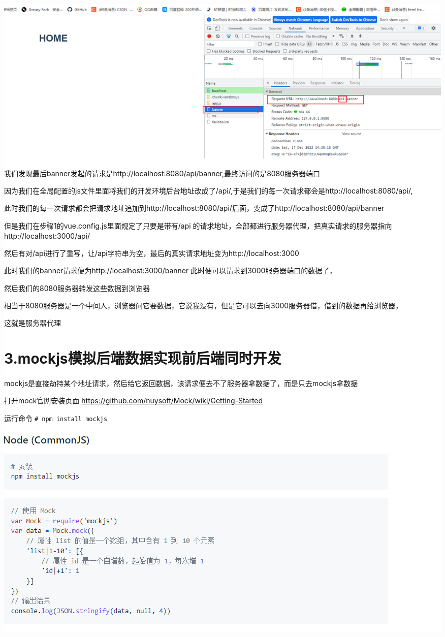![image-20221217224507995](md%E5%9B%BE%E7%89%87%E5%AD%98%E6%94%BE/image-20221217224507995.png)

我们发现最后banner发起的请求是http://localhost:8080/api/banner,最终访问的是8080服务器端口

因为我们在全局配置的js文件里面将我们的开发环境后台地址改成了/api/,于是我们的每一次请求都会是http://localhost:8080/api/,

此时我们的每一次请求都会把请求地址追加到http://localhost:8080/api/后面，变成了http://localhost:8080/api/banner

但是我们在步骤1的vue.config.js里面规定了只要是带有/api 的请求地址，全部都进行服务器代理，把真实请求的服务器指向 http://localhost:3000/api/

然后有对/api进行了重写，让/api字符串为空，最后的真实请求地址变为http://localhost:3000

此时我们的banner请求便为http://localhost:3000/banner  此时便可以请求到3000服务器端口的数据了，

然后我们的8080服务器转发这些数据到浏览器

相当于8080服务器是一个中间人，浏览器问它要数据，它说我没有，但是它可以去向3000服务器借，借到的数据再给浏览器，

这就是服务器代理



# 3.mockjs模拟后端数据实现前后端同时开发

mockjs是直接劫持某个地址请求，然后给它返回数据，该请求便去不了服务器拿数据了，而是只去mockjs拿数据

打开mock官网安装页面  https://github.com/nuysoft/Mock/wiki/Getting-Started

运行命令  `# npm install mockjs`

![image-20221218095310328](md%E5%9B%BE%E7%89%87%E5%AD%98%E6%94%BE/image-20221218095310328.png)
